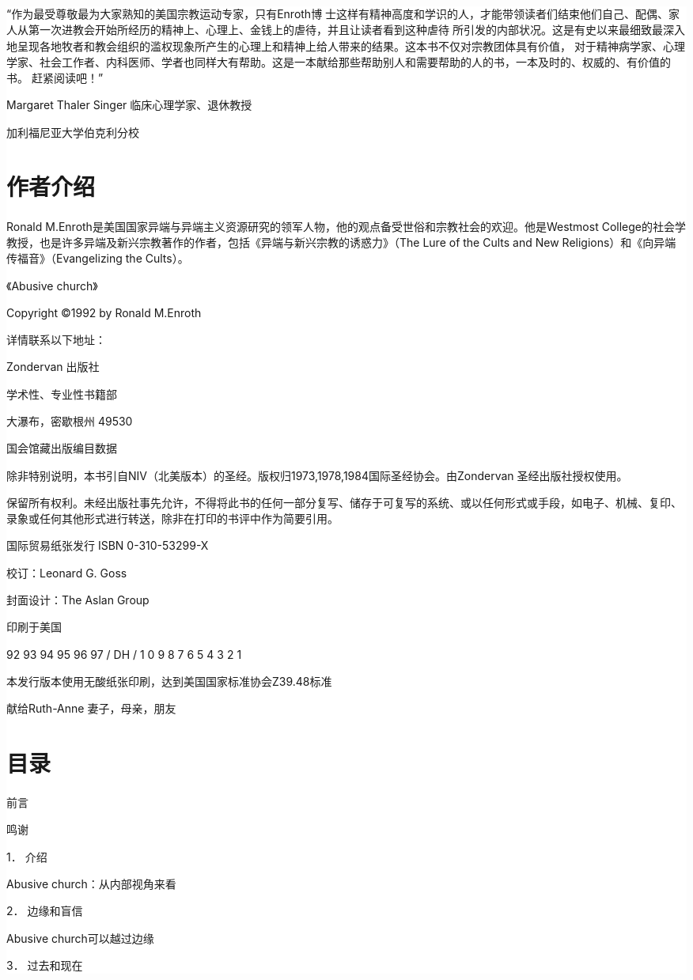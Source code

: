 “作为最受尊敬最为大家熟知的美国宗教运动专家，只有Enroth博 士这样有精神高度和学识的人，才能带领读者们结束他们自己、配偶、家人从第一次进教会开始所经历的精神上、心理上、金钱上的虐待，并且让读者看到这种虐待 所引发的内部状况。这是有史以来最细致最深入地呈现各地牧者和教会组织的滥权现象所产生的心理上和精神上给人带来的结果。这本书不仅对宗教团体具有价值， 对于精神病学家、心理学家、社会工作者、内科医师、学者也同样大有帮助。这是一本献给那些帮助别人和需要帮助的人的书，一本及时的、权威的、有价值的书。 赶紧阅读吧！”

Margaret Thaler Singer 临床心理学家、退休教授

加利福尼亚大学伯克利分校

# 作者介绍 #

Ronald M.Enroth是美国国家异端与异端主义资源研究的领军人物，他的观点备受世俗和宗教社会的欢迎。他是Westmost College的社会学教授，也是许多异端及新兴宗教著作的作者，包括《异端与新兴宗教的诱惑力》（The Lure of the Cults and New Religions）和《向异端传福音》（Evangelizing the Cults）。

《Abusive church》

Copyright ©1992 by Ronald M.Enroth

详情联系以下地址：

Zondervan 出版社

学术性、专业性书籍部

大瀑布，密歇根州 49530

国会馆藏出版编目数据

除非特别说明，本书引自NIV（北美版本）的圣经。版权归1973,1978,1984国际圣经协会。由Zondervan 圣经出版社授权使用。

保留所有权利。未经出版社事先允许，不得将此书的任何一部分复写、储存于可复写的系统、或以任何形式或手段，如电子、机械、复印、录象或任何其他形式进行转送，除非在打印的书评中作为简要引用。

国际贸易纸张发行 ISBN 0-310-53299-X

校订：Leonard G. Goss

封面设计：The Aslan Group

印刷于美国

92 93 94 95 96 97 / DH / 1 0 9 8 7 6 5 4 3 2 1

本发行版本使用无酸纸张印刷，达到美国国家标准协会Z39.48标准

献给Ruth-Anne 妻子，母亲，朋友

# 目录 #

前言

鸣谢

1． 介绍

Abusive church：从内部视角来看

2． 边缘和盲信

Abusive church可以越过边缘

3． 过去和现在
